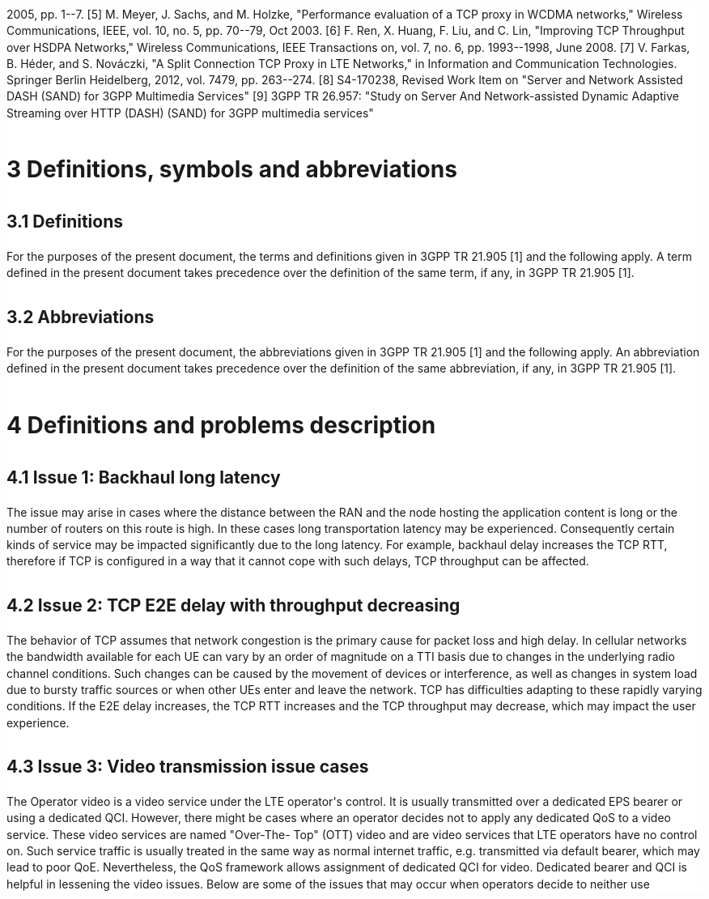 2005, pp. 1--7.
[5] M. Meyer, J. Sachs, and M. Holzke, "Performance evaluation of a TCP proxy
in WCDMA networks," Wireless Communications, IEEE, vol. 10, no. 5, pp. 70--79,
Oct 2003.
[6] F. Ren, X. Huang, F. Liu, and C. Lin, "Improving TCP Throughput over HSDPA
Networks," Wireless Communications, IEEE Transactions on, vol. 7, no. 6, pp.
1993--1998, June 2008.
[7] V. Farkas, B. Héder, and S. Nováczki, "A Split Connection TCP Proxy in LTE
Networks," in Information and Communication Technologies. Springer Berlin
Heidelberg, 2012, vol. 7479, pp. 263--274.
[8] S4-170238, Revised Work Item on "Server and Network Assisted DASH (SAND)
for 3GPP Multimedia Services"
[9] 3GPP TR 26.957: "Study on Server And Network-assisted Dynamic Adaptive
Streaming over HTTP (DASH) (SAND) for 3GPP multimedia services"
# 3 Definitions, symbols and abbreviations
## 3.1 Definitions
For the purposes of the present document, the terms and definitions given in
3GPP TR 21.905 [1] and the following apply. A term defined in the present
document takes precedence over the definition of the same term, if any, in
3GPP TR 21.905 [1].
## 3.2 Abbreviations
For the purposes of the present document, the abbreviations given in 3GPP TR
21.905 [1] and the following apply. An abbreviation defined in the present
document takes precedence over the definition of the same abbreviation, if
any, in 3GPP TR 21.905 [1].
# 4 Definitions and problems description
## 4.1 Issue 1: Backhaul long latency
The issue may arise in cases where the distance between the RAN and the node
hosting the application content is long or the number of routers on this route
is high. In these cases long transportation latency may be experienced.
Consequently certain kinds of service may be impacted significantly due to the
long latency. For example, backhaul delay increases the TCP RTT, therefore if
TCP is configured in a way that it cannot cope with such delays, TCP
throughput can be affected.
## 4.2 Issue 2: TCP E2E delay with throughput decreasing
The behavior of TCP assumes that network congestion is the primary cause for
packet loss and high delay. In cellular networks the bandwidth available for
each UE can vary by an order of magnitude on a TTI basis due to changes in the
underlying radio channel conditions. Such changes can be caused by the
movement of devices or interference, as well as changes in system load due to
bursty traffic sources or when other UEs enter and leave the network. TCP has
difficulties adapting to these rapidly varying conditions.
If the E2E delay increases, the TCP RTT increases and the TCP throughput may
decrease, which may impact the user experience.
## 4.3 Issue 3: Video transmission issue cases
The Operator video is a video service under the LTE operator's control. It is
usually transmitted over a dedicated EPS bearer or using a dedicated QCI.
However, there might be cases where an operator decides not to apply any
dedicated QoS to a video service. These video services are named "Over-The-
Top" (OTT) video and are video services that LTE operators have no control on.
Such service traffic is usually treated in the same way as normal internet
traffic, e.g. transmitted via default bearer, which may lead to poor QoE.
Nevertheless, the QoS framework allows assignment of dedicated QCI for video.
Dedicated bearer and QCI is helpful in lessening the video issues. Below are
some of the issues that may occur when operators decide to neither use